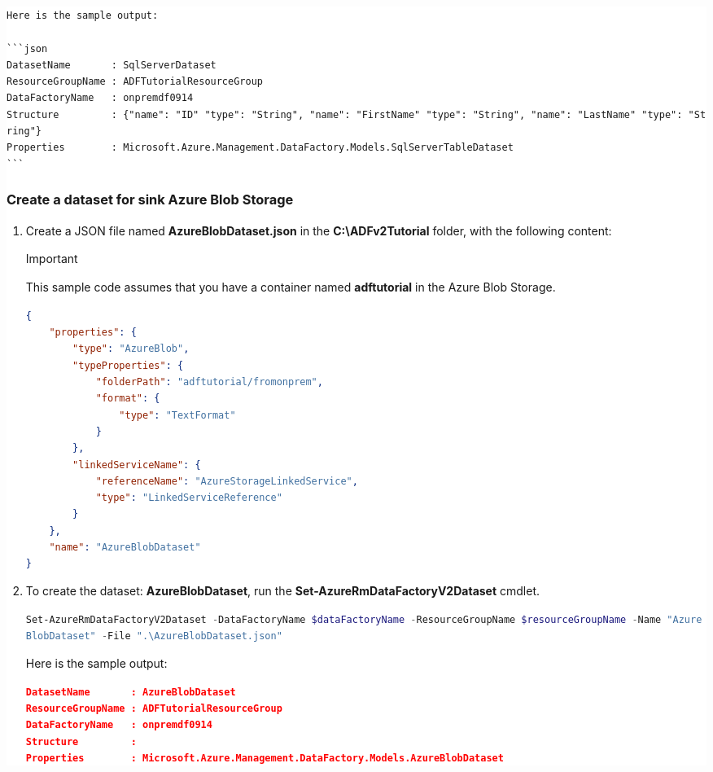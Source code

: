     Here is the sample output:

    ```json
    DatasetName       : SqlServerDataset
    ResourceGroupName : ADFTutorialResourceGroup
    DataFactoryName   : onpremdf0914
    Structure         : {"name": "ID" "type": "String", "name": "FirstName" "type": "String", "name": "LastName" "type": "String"}
    Properties        : Microsoft.Azure.Management.DataFactory.Models.SqlServerTableDataset
    ```

### Create a dataset for sink Azure Blob Storage

1. Create a JSON file named **AzureBlobDataset.json** in the **C:\ADFv2Tutorial** folder, with the following content:

    > [!IMPORTANT]
    > This sample code assumes that you have a container named **adftutorial** in the Azure Blob Storage.

    ```json
    {
        "properties": {
    		"type": "AzureBlob",
    		"typeProperties": {
    			"folderPath": "adftutorial/fromonprem",
    			"format": {
    				"type": "TextFormat"
    			}
    		},
    		"linkedServiceName": {
    			"referenceName": "AzureStorageLinkedService",
    			"type": "LinkedServiceReference"
    		}
    	},
    	"name": "AzureBlobDataset"
    }
    ```

2. To create the dataset: **AzureBlobDataset**, run the **Set-AzureRmDataFactoryV2Dataset** cmdlet.

    ```powershell
    Set-AzureRmDataFactoryV2Dataset -DataFactoryName $dataFactoryName -ResourceGroupName $resourceGroupName -Name "AzureBlobDataset" -File ".\AzureBlobDataset.json"
    ```

    Here is the sample output:

    ```json
    DatasetName       : AzureBlobDataset
    ResourceGroupName : ADFTutorialResourceGroup
    DataFactoryName   : onpremdf0914
    Structure         :
    Properties        : Microsoft.Azure.Management.DataFactory.Models.AzureBlobDataset
    ```
